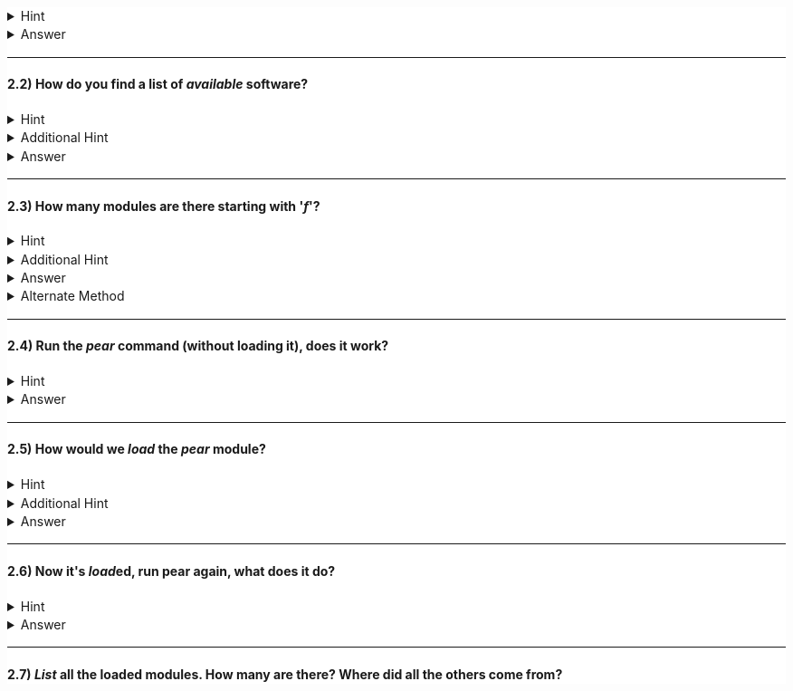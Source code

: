 <details><summary>Hint</summary></details>

<details><summary>Answer</summary></details>

---------------

#### 2.2) How do you find a list of *available* software?

<details><summary>Hint</summary></details>
<details><summary>Additional Hint</summary></details>

</details>

<details><summary>Answer</summary></details>

---------------

#### 2.3) How many modules are there starting with '*f*'?

<details><summary>Hint</summary></details>
<details><summary>Additional Hint</summary></details>

</details>

<details><summary>Answer</summary></details>

<details><summary>Alternate Method</summary></details>

---------------

#### 2.4) Run the *pear* command (without loading it), does it work?

<details><summary>Hint</summary></details>

<details><summary>Answer</summary></details>

---------------

#### 2.5) How would we *load* the *pear* module?

<details><summary>Hint</summary></details>
<details><summary>Additional Hint</summary></details>

</details>

<details><summary>Answer</summary></details>

---------------

#### 2.6) Now it's *load*ed, run pear again, what does it do?

<details><summary>Hint</summary></details>

<details><summary>Answer</summary></details>

---------------

#### 2.7) *List* all the loaded modules. How many are there? Where did all the others come from?
